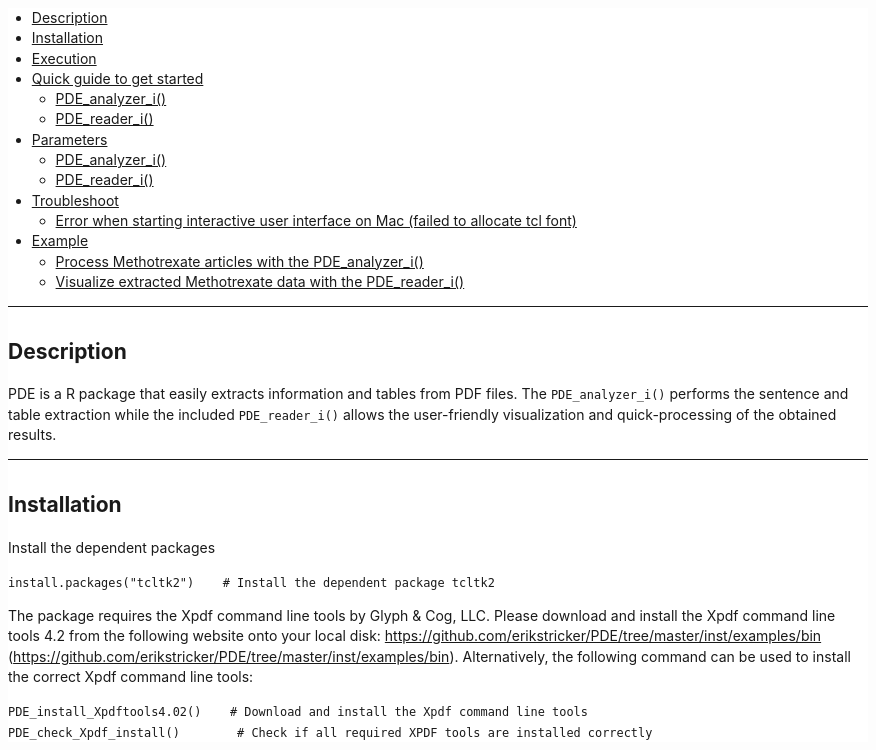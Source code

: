 -   <a href="#description" id="toc-description">Description</a>
-   <a href="#installation" id="toc-installation">Installation</a>
-   <a href="#execution" id="toc-execution">Execution</a>
-   <a href="#quick-guide-to-get-started"
    id="toc-quick-guide-to-get-started">Quick guide to get started</a>
    -   <a href="#pde_analyzer_i" id="toc-pde_analyzer_i">PDE_analyzer_i()</a>
    -   <a href="#pde_reader_i" id="toc-pde_reader_i">PDE_reader_i()</a>
-   <a href="#parameters" id="toc-parameters">Parameters</a>
    -   <a href="#pde_analyzer_i-1"
        id="toc-pde_analyzer_i-1">PDE_analyzer_i()</a>
    -   <a href="#pde_reader_i-1" id="toc-pde_reader_i-1">PDE_reader_i()</a>
-   <a href="#troubleshoot" id="toc-troubleshoot">Troubleshoot</a>
    -   <a
        href="#error-when-starting-interactive-user-interface-on-mac-failed-to-allocate-tcl-font"
        id="toc-error-when-starting-interactive-user-interface-on-mac-failed-to-allocate-tcl-font">Error
        when starting interactive user interface on Mac (failed to allocate tcl
        font)</a>
-   <a href="#example" id="toc-example">Example</a>
    -   <a href="#process-methotrexate-articles-with-the-pde_analyzer_i"
        id="toc-process-methotrexate-articles-with-the-pde_analyzer_i">Process
        Methotrexate articles with the PDE_analyzer_i()</a>
    -   <a href="#visualize-extracted-methotrexate-data-with-the-pde_reader_i"
        id="toc-visualize-extracted-methotrexate-data-with-the-pde_reader_i">Visualize
        extracted Methotrexate data with the PDE_reader_i()</a>

------------------------------------------------------------------------

## Description

PDE is a R package that easily extracts information and tables from PDF
files. The `PDE_analyzer_i()` performs the sentence and table extraction
while the included `PDE_reader_i()` allows the user-friendly
visualization and quick-processing of the obtained results.

------------------------------------------------------------------------

## Installation

Install the dependent packages

    install.packages("tcltk2")    # Install the dependent package tcltk2

The package requires the Xpdf command line tools by Glyph & Cog, LLC.
Please download and install the Xpdf command line tools 4.2 from the
following website onto your local disk:
<https://github.com/erikstricker/PDE/tree/master/inst/examples/bin>
(<https://github.com/erikstricker/PDE/tree/master/inst/examples/bin>).
Alternatively, the following command can be used to install the correct
Xpdf command line tools:

    PDE_install_Xpdftools4.02()    # Download and install the Xpdf command line tools
    PDE_check_Xpdf_install()        # Check if all required XPDF tools are installed correctly
